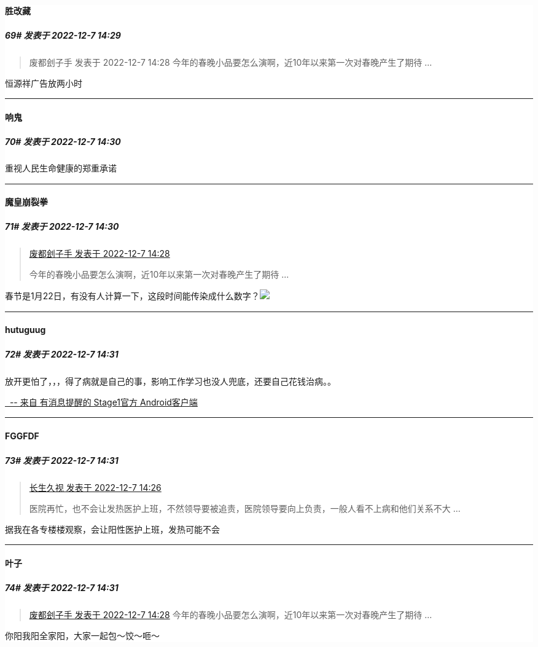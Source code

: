 ####  胜改藏  
##### 69#       发表于 2022-12-7 14:29

<blockquote>废都刽子手 发表于 2022-12-7 14:28
今年的春晚小品要怎么演啊，近10年以来第一次对春晚产生了期待 ...</blockquote>
恒源祥广告放两小时

*****

####  响鬼  
##### 70#       发表于 2022-12-7 14:30

重视人民生命健康的郑重承诺

*****

####  魔皇崩裂拳  
##### 71#       发表于 2022-12-7 14:30

<blockquote><a href="httphttps://bbs.saraba1st.com/2b/forum.php?mod=redirect&amp;goto=findpost&amp;pid=58814834&amp;ptid=2108719" target="_blank">废都刽子手 发表于 2022-12-7 14:28</a>

今年的春晚小品要怎么演啊，近10年以来第一次对春晚产生了期待 ...</blockquote>
春节是1月22日，有没有人计算一下，这段时间能传染成什么数字？<img src="https://static.saraba1st.com/image/smiley/face2017/068.png" referrerpolicy="no-referrer">

*****

####  hutuguug  
##### 72#       发表于 2022-12-7 14:31

放开更怕了，，，得了病就是自己的事，影响工作学习也没人兜底，还要自己花钱治病。。

[  -- 来自 有消息提醒的 Stage1官方 Android客户端](https://www.coolapk.com/apk/140634)

*****

####  FGGFDF  
##### 73#       发表于 2022-12-7 14:31

<blockquote><a href="httphttps://bbs.saraba1st.com/2b/forum.php?mod=redirect&amp;goto=findpost&amp;pid=58814801&amp;ptid=2108719" target="_blank">长生久视 发表于 2022-12-7 14:26</a>

医院再忙，也不会让发热医护上班，不然领导要被追责，医院领导要向上负责，一般人看不上病和他们关系不大 ...</blockquote>
据我在各专楼楼观察，会让阳性医护上班，发热可能不会

*****

####  叶子  
##### 74#       发表于 2022-12-7 14:31

<blockquote><a href="httphttps://bbs.saraba1st.com/2b/forum.php?mod=redirect&amp;goto=findpost&amp;pid=58814834&amp;ptid=2108719" target="_blank">废都刽子手 发表于 2022-12-7 14:28</a>
今年的春晚小品要怎么演啊，近10年以来第一次对春晚产生了期待 ...</blockquote>
你阳我阳全家阳，大家一起包～饺～咂～
